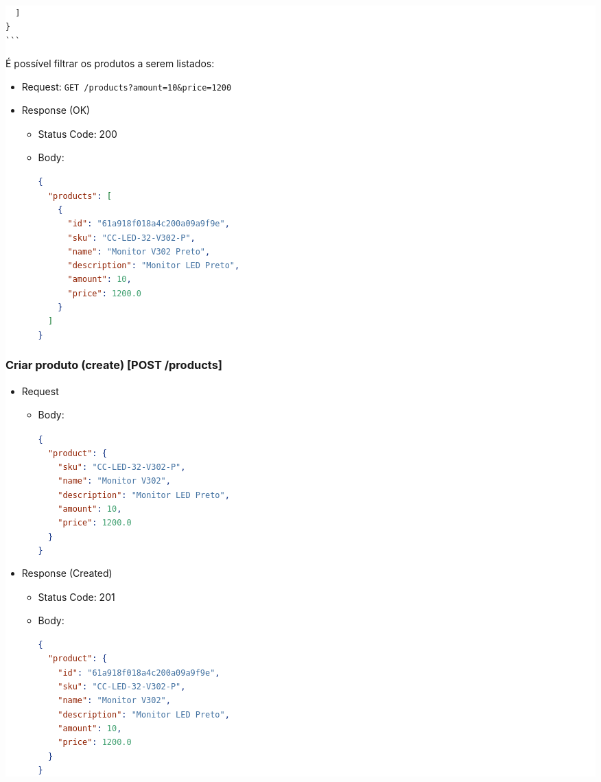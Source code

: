       ]
    }
    ```

É possível filtrar os produtos a serem listados:

- Request: `GET /products?amount=10&price=1200`

- Response (OK)

  - Status Code: 200
  
  - Body:

    ```json
    {
      "products": [
        {
          "id": "61a918f018a4c200a09a9f9e",
          "sku": "CC-LED-32-V302-P",
          "name": "Monitor V302 Preto",
          "description": "Monitor LED Preto",
          "amount": 10,
          "price": 1200.0
        }
      ]
    }
    ```

<a id="products_create"></a>

### Criar produto (create) **[POST /products]**


- Request 
  
  - Body:
  
    ```json
    {
      "product": {
        "sku": "CC-LED-32-V302-P",
        "name": "Monitor V302",
        "description": "Monitor LED Preto",
        "amount": 10,
        "price": 1200.0
      }
    }
    ```
- Response (Created)

  - Status Code: 201
  
  - Body:
  
    ```json
    {
      "product": {
        "id": "61a918f018a4c200a09a9f9e",
        "sku": "CC-LED-32-V302-P",
        "name": "Monitor V302",
        "description": "Monitor LED Preto",
        "amount": 10,
        "price": 1200.0
      }
    }
    ```
